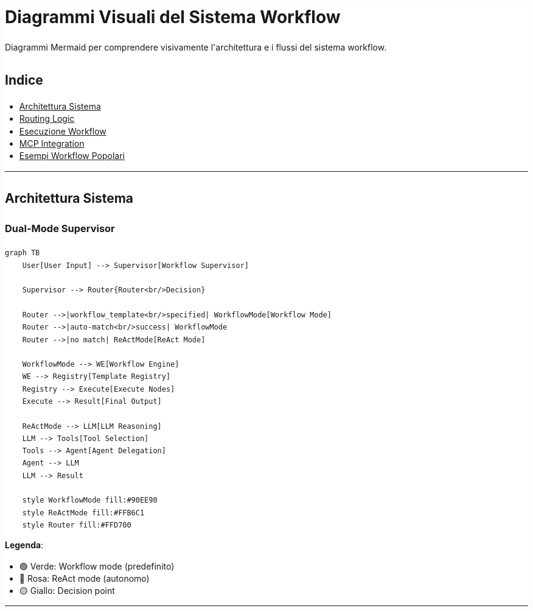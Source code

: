 # Diagrammi Visuali del Sistema Workflow

Diagrammi Mermaid per comprendere visivamente l'architettura e i flussi del sistema workflow.

## Indice

- [Architettura Sistema](#architettura-sistema)
- [Routing Logic](#routing-logic)
- [Esecuzione Workflow](#esecuzione-workflow)
- [MCP Integration](#mcp-integration)
- [Esempi Workflow Popolari](#esempi-workflow-popolari)

---

## Architettura Sistema

### Dual-Mode Supervisor

```mermaid
graph TB
    User[User Input] --> Supervisor[Workflow Supervisor]

    Supervisor --> Router{Router<br/>Decision}

    Router -->|workflow_template<br/>specified| WorkflowMode[Workflow Mode]
    Router -->|auto-match<br/>success| WorkflowMode
    Router -->|no match| ReActMode[ReAct Mode]

    WorkflowMode --> WE[Workflow Engine]
    WE --> Registry[Template Registry]
    Registry --> Execute[Execute Nodes]
    Execute --> Result[Final Output]

    ReActMode --> LLM[LLM Reasoning]
    LLM --> Tools[Tool Selection]
    Tools --> Agent[Agent Delegation]
    Agent --> LLM
    LLM --> Result

    style WorkflowMode fill:#90EE90
    style ReActMode fill:#FFB6C1
    style Router fill:#FFD700
```

**Legenda**:
- 🟢 Verde: Workflow mode (predefinito)
- 🔴 Rosa: ReAct mode (autonomo)
- 🟡 Giallo: Decision point

---
